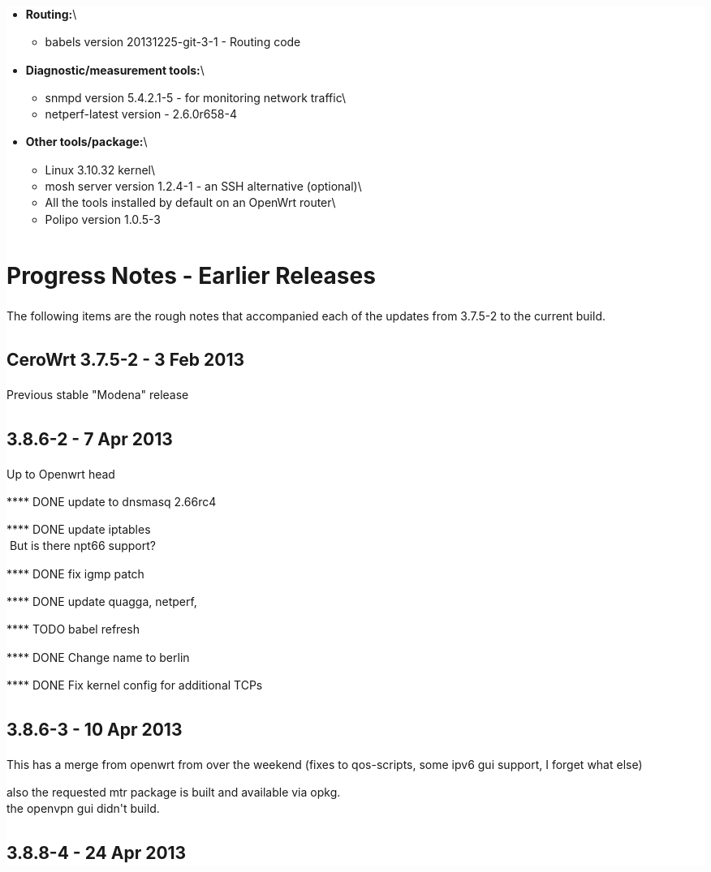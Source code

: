 

-   **Routing:**\
    - babels version 20131225-git-3-1 - Routing code



-   **Diagnostic/measurement tools:**\
    - snmpd version 5.4.2.1-5 - for monitoring network traffic\
    - netperf-latest version - 2.6.0r658-4



-   **Other tools/package:**\
    - Linux 3.10.32 kernel\
    - mosh server version 1.2.4-1 - an SSH alternative (optional)\
    - All the tools installed by default on an OpenWrt router\
    - Polipo version 1.0.5-3

Progress Notes - Earlier Releases
=================================

The following items are the rough notes that accompanied each of the
updates from 3.7.5-2 to the current build.

CeroWrt 3.7.5-2 - 3 Feb 2013
----------------------------

Previous stable "Modena" release

3.8.6-2 - 7 Apr 2013
--------------------

Up to Openwrt head

**** DONE update to dnsmasq 2.66rc4

**** DONE update iptables\
 But is there npt66 support?

**** DONE fix igmp patch

**** DONE update quagga, netperf,

**** TODO babel refresh

**** DONE Change name to berlin

**** DONE Fix kernel config for additional TCPs

3.8.6-3 - 10 Apr 2013
---------------------

This has a merge from openwrt from over the weekend (fixes to
qos-scripts, some ipv6 gui support, I forget what else)

also the requested mtr package is built and available via opkg.\
the openvpn gui didn't build.

3.8.8-4 - 24 Apr 2013
---------------------
